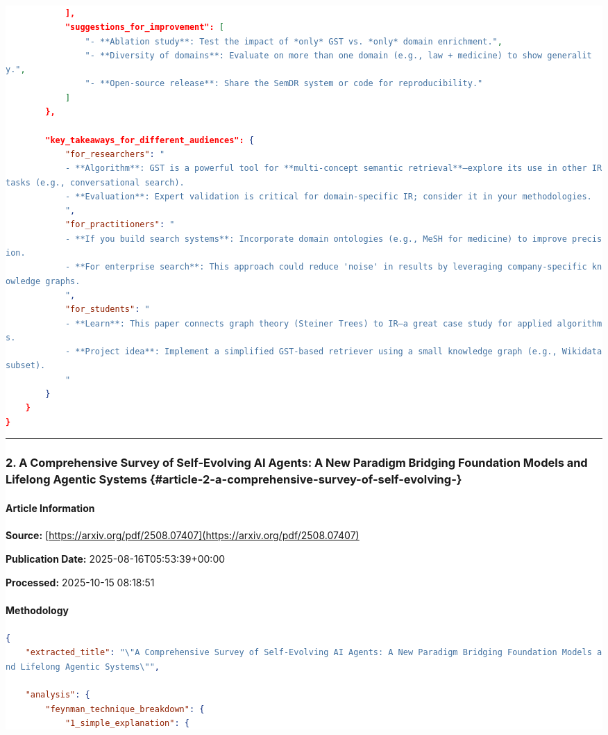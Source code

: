 ```json
            ],
            "suggestions_for_improvement": [
                "- **Ablation study**: Test the impact of *only* GST vs. *only* domain enrichment.",
                "- **Diversity of domains**: Evaluate on more than one domain (e.g., law + medicine) to show generality.",
                "- **Open-source release**: Share the SemDR system or code for reproducibility."
            ]
        },

        "key_takeaways_for_different_audiences": {
            "for_researchers": "
            - **Algorithm**: GST is a powerful tool for **multi-concept semantic retrieval**—explore its use in other IR tasks (e.g., conversational search).
            - **Evaluation**: Expert validation is critical for domain-specific IR; consider it in your methodologies.
            ",
            "for_practitioners": "
            - **If you build search systems**: Incorporate domain ontologies (e.g., MeSH for medicine) to improve precision.
            - **For enterprise search**: This approach could reduce 'noise' in results by leveraging company-specific knowledge graphs.
            ",
            "for_students": "
            - **Learn**: This paper connects graph theory (Steiner Trees) to IR—a great case study for applied algorithms.
            - **Project idea**: Implement a simplified GST-based retriever using a small knowledge graph (e.g., Wikidata subset).
            "
        }
    }
}
```


---

### 2. A Comprehensive Survey of Self-Evolving AI Agents: A New Paradigm Bridging Foundation Models and Lifelong Agentic Systems {#article-2-a-comprehensive-survey-of-self-evolving-}

#### Article Information

**Source:** [https://arxiv.org/pdf/2508.07407](https://arxiv.org/pdf/2508.07407)

**Publication Date:** 2025-08-16T05:53:39+00:00

**Processed:** 2025-10-15 08:18:51

#### Methodology

```json
{
    "extracted_title": "\"A Comprehensive Survey of Self-Evolving AI Agents: A New Paradigm Bridging Foundation Models and Lifelong Agentic Systems\"",

    "analysis": {
        "feynman_technique_breakdown": {
            "1_simple_explanation": {
```